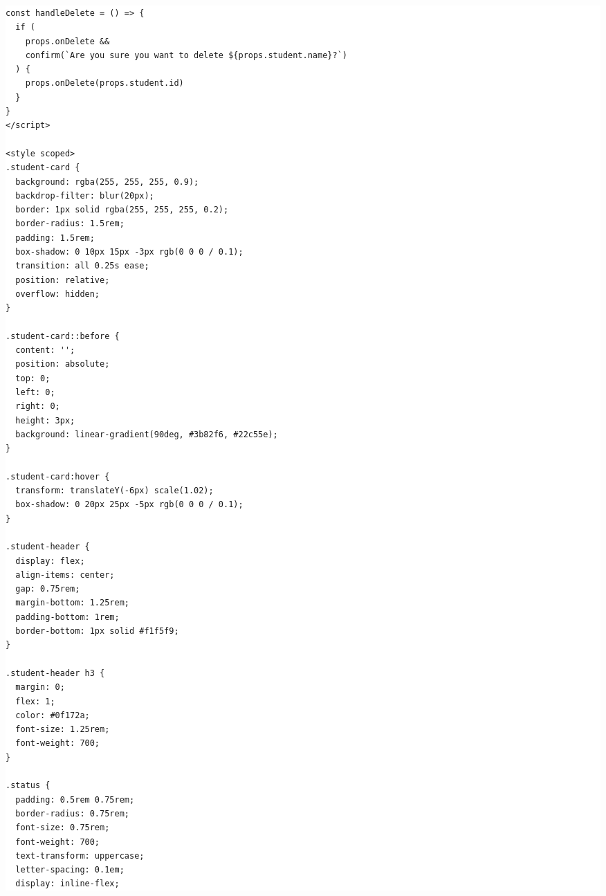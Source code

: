 ```vue
const handleDelete = () => {
  if (
    props.onDelete &&
    confirm(`Are you sure you want to delete ${props.student.name}?`)
  ) {
    props.onDelete(props.student.id)
  }
}
</script>

<style scoped>
.student-card {
  background: rgba(255, 255, 255, 0.9);
  backdrop-filter: blur(20px);
  border: 1px solid rgba(255, 255, 255, 0.2);
  border-radius: 1.5rem;
  padding: 1.5rem;
  box-shadow: 0 10px 15px -3px rgb(0 0 0 / 0.1);
  transition: all 0.25s ease;
  position: relative;
  overflow: hidden;
}

.student-card::before {
  content: '';
  position: absolute;
  top: 0;
  left: 0;
  right: 0;
  height: 3px;
  background: linear-gradient(90deg, #3b82f6, #22c55e);
}

.student-card:hover {
  transform: translateY(-6px) scale(1.02);
  box-shadow: 0 20px 25px -5px rgb(0 0 0 / 0.1);
}

.student-header {
  display: flex;
  align-items: center;
  gap: 0.75rem;
  margin-bottom: 1.25rem;
  padding-bottom: 1rem;
  border-bottom: 1px solid #f1f5f9;
}

.student-header h3 {
  margin: 0;
  flex: 1;
  color: #0f172a;
  font-size: 1.25rem;
  font-weight: 700;
}

.status {
  padding: 0.5rem 0.75rem;
  border-radius: 0.75rem;
  font-size: 0.75rem;
  font-weight: 700;
  text-transform: uppercase;
  letter-spacing: 0.1em;
  display: inline-flex;
```